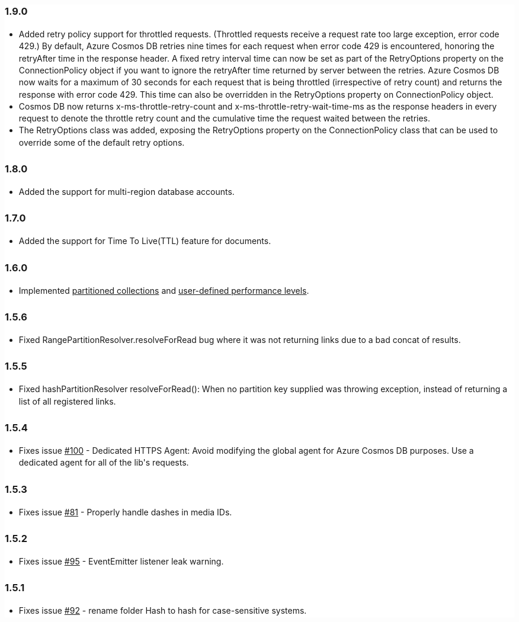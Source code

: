 ### <a name="1.9.0"></a>1.9.0
* Added retry policy support for throttled requests. (Throttled requests receive a request rate too large exception, error code 429.) By default, Azure Cosmos DB retries nine times for each request when error code 429 is encountered, honoring the retryAfter time in the response header. A fixed retry interval time can now be set as part of the RetryOptions property on the ConnectionPolicy object if you want to ignore the retryAfter time returned by server between the retries. Azure Cosmos DB now waits for a maximum of 30 seconds for each request that is being throttled (irrespective of retry count) and returns the response with error code 429. This time can also be overridden in the RetryOptions property on ConnectionPolicy object.
* Cosmos DB now returns x-ms-throttle-retry-count and x-ms-throttle-retry-wait-time-ms as the response headers in every request to denote the throttle retry count and the cumulative time the request waited between the retries.
* The RetryOptions class was added, exposing the RetryOptions property on the ConnectionPolicy class that can be used to override some of the default retry options.

### <a name="1.8.0"></a>1.8.0
* Added the support for multi-region database accounts.

### <a name="1.7.0"></a>1.7.0
* Added the support for Time To Live(TTL) feature for documents.

### <a name="1.6.0"></a>1.6.0
* Implemented [partitioned collections](partitioning-overview.md) and [user-defined performance levels](performance-levels.md).

### <a name="1.5.6"></a>1.5.6
* Fixed RangePartitionResolver.resolveForRead bug where it was not returning links due to a bad concat of results.

### <a name="1.5.5"></a>1.5.5
* Fixed hashPartitionResolver resolveForRead(): When no partition key supplied was throwing exception, instead of returning a list of all registered links.

### <a name="1.5.4"></a>1.5.4
* Fixes issue [#100](https://github.com/Azure/azure-documentdb-node/issues/100) - Dedicated HTTPS Agent: Avoid modifying the global agent for Azure Cosmos DB purposes. Use a dedicated agent for all of the lib's requests.

### <a name="1.5.3"></a>1.5.3
* Fixes issue [#81](https://github.com/Azure/azure-documentdb-node/issues/81) - Properly handle dashes in media IDs.

### <a name="1.5.2"></a>1.5.2
* Fixes issue [#95](https://github.com/Azure/azure-documentdb-node/issues/95) - EventEmitter listener leak warning.

### <a name="1.5.1"></a>1.5.1
* Fixes issue [#92](https://github.com/Azure/azure-documentdb-node/issues/90) - rename folder Hash to hash for case-sensitive systems.
